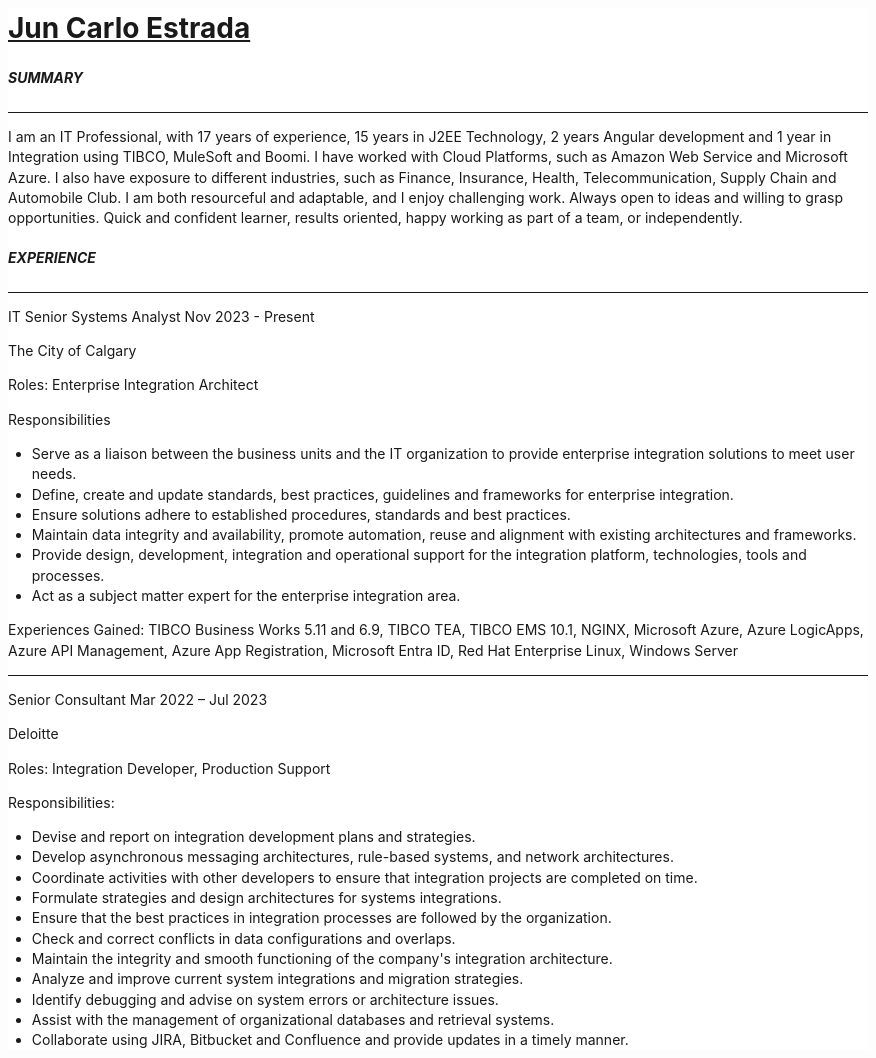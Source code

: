 # [Jun Carlo Estrada](https://www.linkedin.com/in/juncarloestrada/)

##### SUMMARY
-------------

I am an IT Professional, with 17 years of experience, 15 years in J2EE Technology, 2 years Angular development and 1 year in Integration using TIBCO, MuleSoft and Boomi. I have worked with Cloud Platforms, such as Amazon Web Service and Microsoft Azure.  I also have exposure to different industries, such as Finance, Insurance, Health, Telecommunication, Supply Chain and Automobile Club. I am both resourceful and adaptable, and I enjoy challenging work. Always open to ideas and willing to grasp opportunities. Quick and confident learner, results oriented, happy working as part of a team, or independently.

##### EXPERIENCE
----------------

IT Senior Systems Analyst Nov 2023 - Present

The City of Calgary

Roles: Enterprise Integration Architect

Responsibilities
*  Serve as a liaison between the business units and the IT organization to provide enterprise integration solutions to meet user needs.
*  Define, create and update standards, best practices, guidelines and frameworks for enterprise integration.
*  Ensure solutions adhere to established procedures, standards and best practices.
*  Maintain data integrity and availability, promote automation, reuse and alignment with existing architectures and frameworks.
*  Provide design, development, integration and operational support for the integration platform, technologies, tools and processes.
*  Act as a subject matter expert for the enterprise integration area.

Experiences Gained:
TIBCO Business Works 5.11 and 6.9, TIBCO TEA, TIBCO EMS 10.1, NGINX, Microsoft Azure, Azure LogicApps, Azure API Management, Azure App Registration, Microsoft Entra ID, Red Hat Enterprise Linux, Windows Server

-----
Senior Consultant   Mar 2022 – Jul 2023

Deloitte

Roles: Integration Developer, Production Support

Responsibilities:
*  Devise and report on integration development plans and strategies.
*  Develop asynchronous messaging architectures, rule-based systems, and network architectures.
*  Coordinate activities with other developers to ensure that integration projects are completed on time.
*  Formulate strategies and design architectures for systems integrations.
*  Ensure that the best practices in integration processes are followed by the organization.
*  Check and correct conflicts in data configurations and overlaps.
*  Maintain the integrity and smooth functioning of the company's integration architecture.
*  Analyze and improve current system integrations and migration strategies.
*  Identify debugging and advise on system errors or architecture issues.
*  Assist with the management of organizational databases and retrieval systems.
*  Collaborate using JIRA, Bitbucket and Confluence and provide updates in a timely manner.
